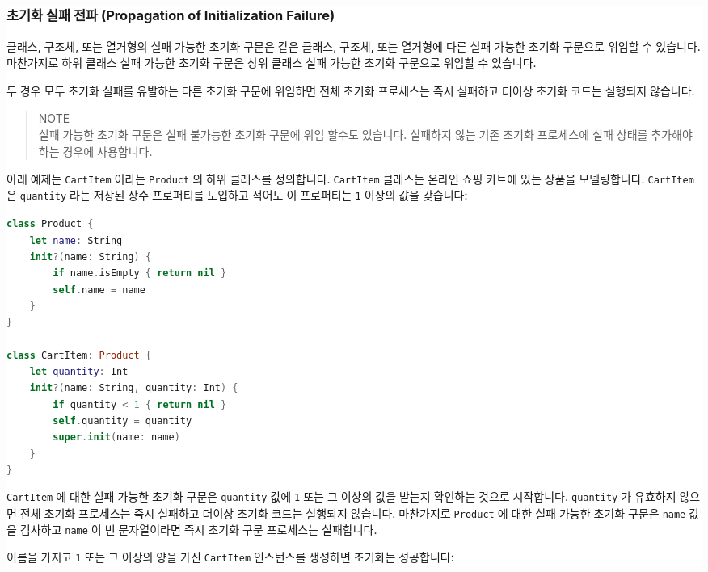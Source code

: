 ### 초기화 실패 전파 \(Propagation of Initialization Failure\)



클래스, 구조체, 또는 열거형의 실패 가능한 초기화 구문은 같은 클래스, 구조체, 또는 열거형에 다른 실패 가능한 초기화 구문으로 위임할 수 있습니다. 마찬가지로 하위 클래스 실패 가능한 초기화 구문은 상위 클래스 실패 가능한 초기화 구문으로 위임할 수 있습니다.

두 경우 모두 초기화 실패를 유발하는 다른 초기화 구문에 위임하면 전체 초기화 프로세스는 즉시 실패하고 더이상 초기화 코드는 실행되지 않습니다.



> NOTE   
> 실패 가능한 초기화 구문은 실패 불가능한 초기화 구문에 위임 할수도 있습니다. 실패하지 않는 기존 초기화 프로세스에 실패 상태를 추가해야 하는 경우에 사용합니다.



아래 예제는 `CartItem` 이라는 `Product` 의 하위 클래스를 정의합니다. `CartItem` 클래스는 온라인 쇼핑 카트에 있는 상품을 모델링합니다. `CartItem` 은 `quantity` 라는 저장된 상수 프로퍼티를 도입하고 적어도 이 프로퍼티는 `1` 이상의 값을 갖습니다:

```swift
class Product {
    let name: String
    init?(name: String) {
        if name.isEmpty { return nil }
        self.name = name
    }
}

class CartItem: Product {
    let quantity: Int
    init?(name: String, quantity: Int) {
        if quantity < 1 { return nil }
        self.quantity = quantity
        super.init(name: name)
    }
}
```



`CartItem` 에 대한 실패 가능한 초기화 구문은 `quantity` 값에 `1` 또는 그 이상의 값을 받는지 확인하는 것으로 시작합니다. `quantity` 가 유효하지 않으면 전체 초기화 프로세스는 즉시 실패하고 더이상 초기화 코드는 실행되지 않습니다. 마찬가지로 `Product` 에 대한 실패 가능한 초기화 구문은 `name` 값을 검사하고 `name` 이 빈 문자열이라면 즉시 초기화 구문 프로세스는 실패합니다.

이름을 가지고 `1` 또는 그 이상의 양을 가진 `CartItem` 인스턴스를 생성하면 초기화는 성공합니다:

```swift
